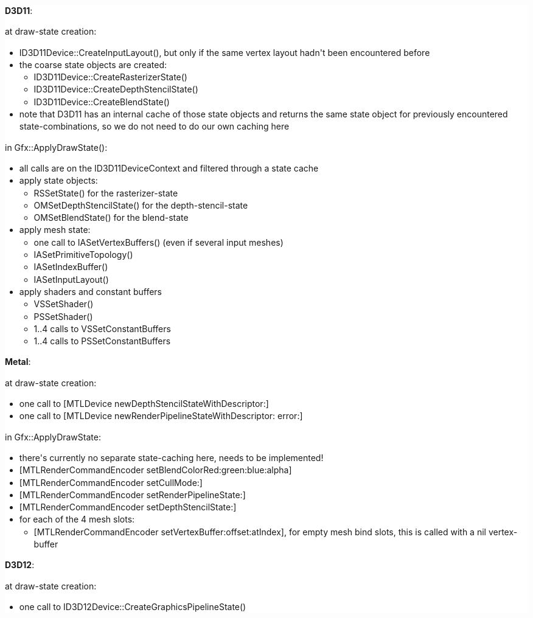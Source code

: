 **D3D11**:

at draw-state creation:

* ID3D11Device::CreateInputLayout(), but only if the same vertex layout hadn't 
  been encountered before
* the coarse state objects are created:
    * ID3D11Device::CreateRasterizerState()
    * ID3D11Device::CreateDepthStencilState()
    * ID3D11Device::CreateBlendState()
* note that D3D11 has an internal cache of those state objects and returns
  the same state object for previously encountered state-combinations, so 
  we do not need to do our own caching here

in Gfx::ApplyDrawState():

* all calls are on the ID3D11DeviceContext and filtered through a state cache
* apply state objects:
    * RSSetState() for the rasterizer-state
    * OMSetDepthStencilState() for the depth-stencil-state
    * OMSetBlendState() for the blend-state
* apply mesh state:
    * one call to IASetVertexBuffers() (even if several input meshes)
    * IASetPrimitiveTopology()
    * IASetIndexBuffer()
    * IASetInputLayout()
* apply shaders and constant buffers
    * VSSetShader()
    * PSSetShader()
    * 1..4 calls to VSSetConstantBuffers
    * 1..4 calls to PSSetConstantBuffers


**Metal**:

at draw-state creation:

* one call to [MTLDevice newDepthStencilStateWithDescriptor:]
* one call to [MTLDevice newRenderPipelineStateWithDescriptor: error:]

in Gfx::ApplyDrawState:

* there's currently no separate state-caching here, needs to be implemented!
* [MTLRenderCommandEncoder setBlendColorRed:green:blue:alpha]
* [MTLRenderCommandEncoder setCullMode:]
* [MTLRenderCommandEncoder setRenderPipelineState:]
* [MTLRenderCommandEncoder setDepthStencilState:]
* for each of the 4 mesh slots:
    * [MTLRenderCommandEncoder setVertexBuffer:offset:atIndex], for empty 
      mesh bind slots, this is called with a nil vertex-buffer

**D3D12**:

at draw-state creation:

* one call to ID3D12Device::CreateGraphicsPipelineState()
